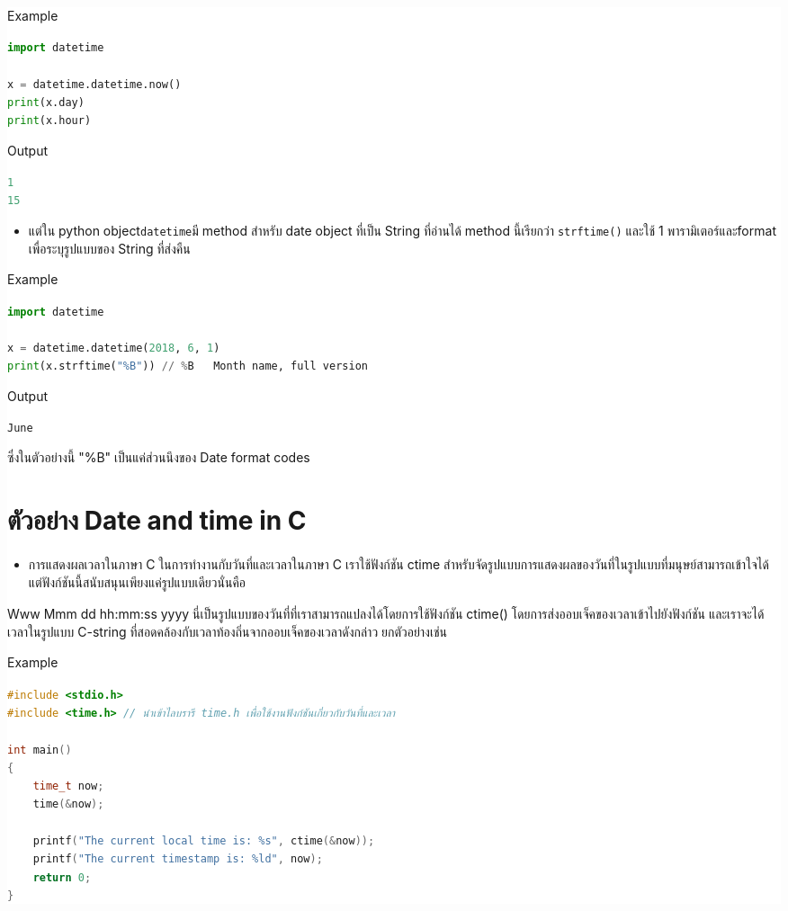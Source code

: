 Example
``` Python
import datetime

x = datetime.datetime.now()
print(x.day)
print(x.hour)
```
Output
``` Python
1
15
```
- แต่ใน python object`datetime`มี method สำหรับ date object ที่เป็น String ที่อ่านได้
method นี้เรียกว่า `strftime()` และใช้ 1 พารามิเตอร์และformat เพื่อระบุรูปแบบของ String ที่ส่งคืน

Example
``` Python
import datetime

x = datetime.datetime(2018, 6, 1)
print(x.strftime("%B")) // %B	Month name, full version
```
Output
``` Python
June
```
  
ซึ่งในตัวอย่างนี้ "%B" เป็นแค่ส่วนนึงของ Date format codes 

# ตัวอย่าง Date and time in C
- การแสดงผลเวลาในภาษา C
ในการทำงานกับวันที่และเวลาในภาษา C เราใช้ฟังก์ชัน ctime สำหรับจัดรูปแบบการแสดงผลของวันที่ในรูปแบบที่มนุษย์สามารถเข้าใจได้ แต่ฟังก์ชันนี้สนับสนุนเพียงแค่รูปแบบเดียวนั่นคือ

Www Mmm dd hh:mm:ss yyyy
นี่เป็นรูปแบบของวันที่ที่เราสามารถแปลงได้โดยการใช้ฟังก์ชัน ctime() โดยการส่งออบเจ็คของเวลาเข้าไปยังฟังก์ชัน และเราจะได้เวลาในรูปแบบ C-string ที่สอดคล้องกับเวลาท้องถิ่นจากออบเจ็คของเวลาดังกล่าว ยกตัวอย่างเช่น

Example
``` c
#include <stdio.h>
#include <time.h> // นำเข้าไลบรารี time.h เพื่อใช้งานฟังก์ชันเกี่ยวกับวันที่และเวลา

int main()
{
    time_t now;
    time(&now);

    printf("The current local time is: %s", ctime(&now));
    printf("The current timestamp is: %ld", now);
    return 0;
}
```
